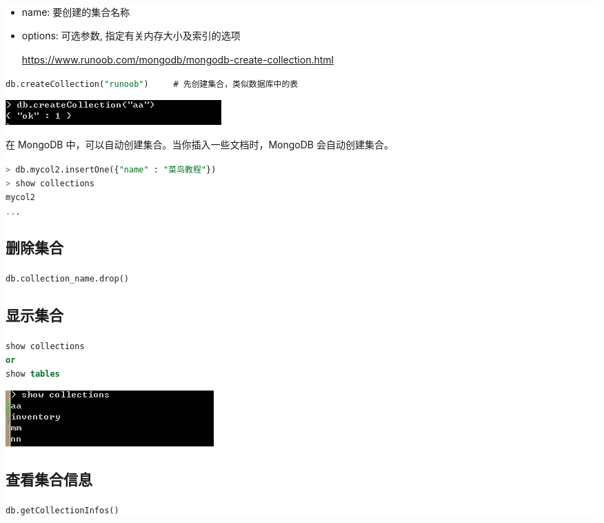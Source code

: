 -   name: 要创建的集合名称

-   options: 可选参数, 指定有关内存大小及索引的选项

    https://www.runoob.com/mongodb/mongodb-create-collection.html

```sql
db.createCollection("runoob")     # 先创建集合，类似数据库中的表
```

![1615110552711](image/1615110552711.png)

在 MongoDB 中，可以自动创建集合。当你插入一些文档时，MongoDB 会自动创建集合。

```sql
> db.mycol2.insertOne({"name" : "菜鸟教程"})
> show collections
mycol2
...
```



## 删除集合

```
db.collection_name.drop()
```



## 显示集合

```sql
show collections
or
show tables
```

![1615691456600](image/1615691456600.png)

## 查看集合信息

```sql
db.getCollectionInfos()
```
